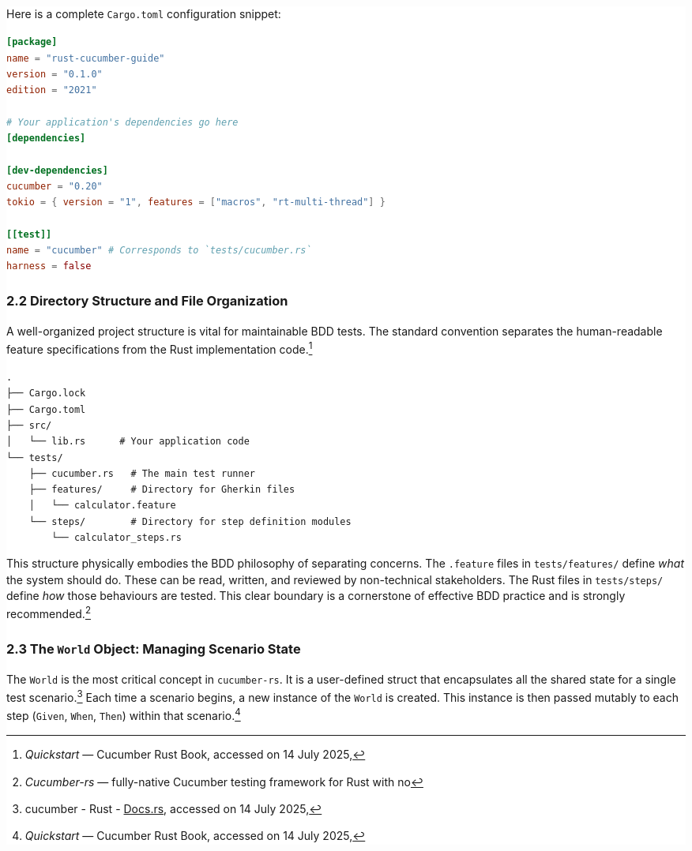 Here is a complete `Cargo.toml` configuration snippet:

```toml
[package]
name = "rust-cucumber-guide"
version = "0.1.0"
edition = "2021"

# Your application's dependencies go here
[dependencies]

[dev-dependencies]
cucumber = "0.20"
tokio = { version = "1", features = ["macros", "rt-multi-thread"] }

[[test]]
name = "cucumber" # Corresponds to `tests/cucumber.rs`
harness = false
```

### 2.2 Directory Structure and File Organization

A well-organized project structure is vital for maintainable BDD tests. The
standard convention separates the human-readable feature specifications from
the Rust implementation code.[^18]

```plaintext
.
├── Cargo.lock
├── Cargo.toml
├── src/
│   └── lib.rs      # Your application code
└── tests/
    ├── cucumber.rs   # The main test runner
    ├── features/     # Directory for Gherkin files
    │   └── calculator.feature
    └── steps/        # Directory for step definition modules
        └── calculator_steps.rs
```

This structure physically embodies the BDD philosophy of separating concerns.
The `.feature` files in `tests/features/` define *what* the system should do.
These can be read, written, and reviewed by non-technical stakeholders. The
Rust files in `tests/steps/` define *how* those behaviours are tested. This
clear boundary is a cornerstone of effective BDD practice and is strongly
recommended.[^14]

### 2.3 The `World` Object: Managing Scenario State

The `World` is the most critical concept in `cucumber-rs`. It is a user-defined
struct that encapsulates all the shared state for a single test scenario.[^16]
Each time a scenario begins, a new instance of the `World` is created. This
instance is then passed mutably to each step (`Given`, `When`, `Then`) within
that scenario.[^18]


[^1]: "Given When Then" Framework: a step-by-step guide with examples — Miro,
[^2]: *Is it acceptable to write a "Given When Then When Then" test in
[^3]: *Gherkin in Testing: A Beginner's Guide* — Rafał Buczyński, Medium,
[^5]: *Given When Then* — Martin Fowler, accessed on 14 July 2025,
[^6]: How To Start Writing Gherkin Test Scenarios? -
[^7]: *Reference — Cucumber*, accessed on 14 July 2025,
[^9]: Given-When-Then - Wikipedia, accessed on 14 July 2025,
[^11]: *Writing scenarios with Gherkin syntax* — CucumberStudio Documentation,
[^12]: *Cucumber Rust Book — Introduction*, accessed on 14 July 2025,
[^13]: Rust BDD tests with Cucumber - DEV Community, accessed on 14 July 2025
[^14]: *Cucumber-rs* — fully-native Cucumber testing framework for Rust with no
[^16]: cucumber - Rust - [Docs.rs](http://Docs.rs), accessed on 14 July 2025,
[^18]: *Quickstart* — Cucumber Rust Book, accessed on 14 July 2025,
[^19]: *A Beginner’s Guide to Cucumber in Rust* — Florian Reinhard, accessed
[^20]: Quickstart - Cucumber Rust Book, accessed on 14 July 2025,
[^21]: Common Pitfalls and Troubleshooting in Cucumber - GeeksforGeeks, accessed
[^22]: How to do error handling in Rust and what are the common pitfalls? -
[^23]: Data tables - Cucumber Rust Book, accessed on 14 July 2025, 
[^25]: Best practices for scenario writing | CucumberStudio Documentation
[^26]: Cucumber Best Practices to follow for efficient BDD Testing | by
[^27]: Rust Solutions - WireMock, accessed on 14 July 2025,
[^30]: Common Challenges in Cucumber Testing and How to Overcome Them - Medium,
[^31]: Cucumber in cucumber - Rust - [Docs.rs](http://Docs.rs), accessed on
[^32]: CLI (command-line interface) - Cucumber Rust Book, accessed on
[^33]: Continuous Integration - Cucumber, accessed on 14 July 2025,
[^35]: Setting up effective CI/CD for Rust projects - a short primer -